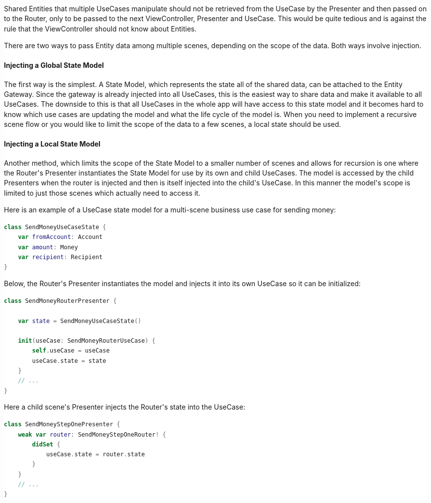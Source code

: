 Shared Entities that multiple UseCases manipulate should not be retrieved from the UseCase by the Presenter and then passed on to the Router, only to be passed to the next ViewController, Presenter and UseCase. This would be quite tedious and is against the rule that the ViewController should not know about Entities.

There are two ways to pass Entity data among multiple scenes, depending on the scope of the data. Both ways involve injection. 

#### Injecting a Global State Model 

The first way is the simplest. A State Model, which represents the state all of the shared data, can be attached to the Entity Gateway. Since the gateway is already injected into all UseCases, this is the easiest way to share data and make it available to all UseCases. The downside to this is that all UseCases in the whole app will have access to this state model and it becomes hard to know which use cases are updating the model and what the life cycle of the model is. When you need to implement a recursive scene flow or you would like to limit the scope of the data to a few scenes, a local state should be used. 

#### Injecting a Local State Model 

Another method, which limits the scope of the State Model to a smaller number of scenes and allows for recursion is one where the Router's Presenter instantiates the State Model for use by its own and child UseCases. The model is accessed by the child Presenters when the router is injected and then is itself injected into the child's UseCase. In this manner the model's scope is limited to just those scenes which actually need to access it. 

Here is an example of a UseCase state model for a multi-scene business use case for sending money:

```swift
class SendMoneyUseCaseState {
    var fromAccount: Account
	var amount: Money
	var recipient: Recipient
}
```

Below, the Router's Presenter instantiates the model and injects it into its own UseCase so it can be initialized:

```swift
class SendMoneyRouterPresenter {

    var state = SendMoneyUseCaseState()

    init(useCase: SendMoneyRouterUseCase) {
        self.useCase = useCase
        useCase.state = state
    }
    // ...
}
```

Here a child scene's Presenter injects the Router's state into the UseCase:

```swift
class SendMoneyStepOnePresenter {
    weak var router: SendMoneyStepOneRouter! {
        didSet {
            useCase.state = router.state
        }
    }
    // ...
}
```

